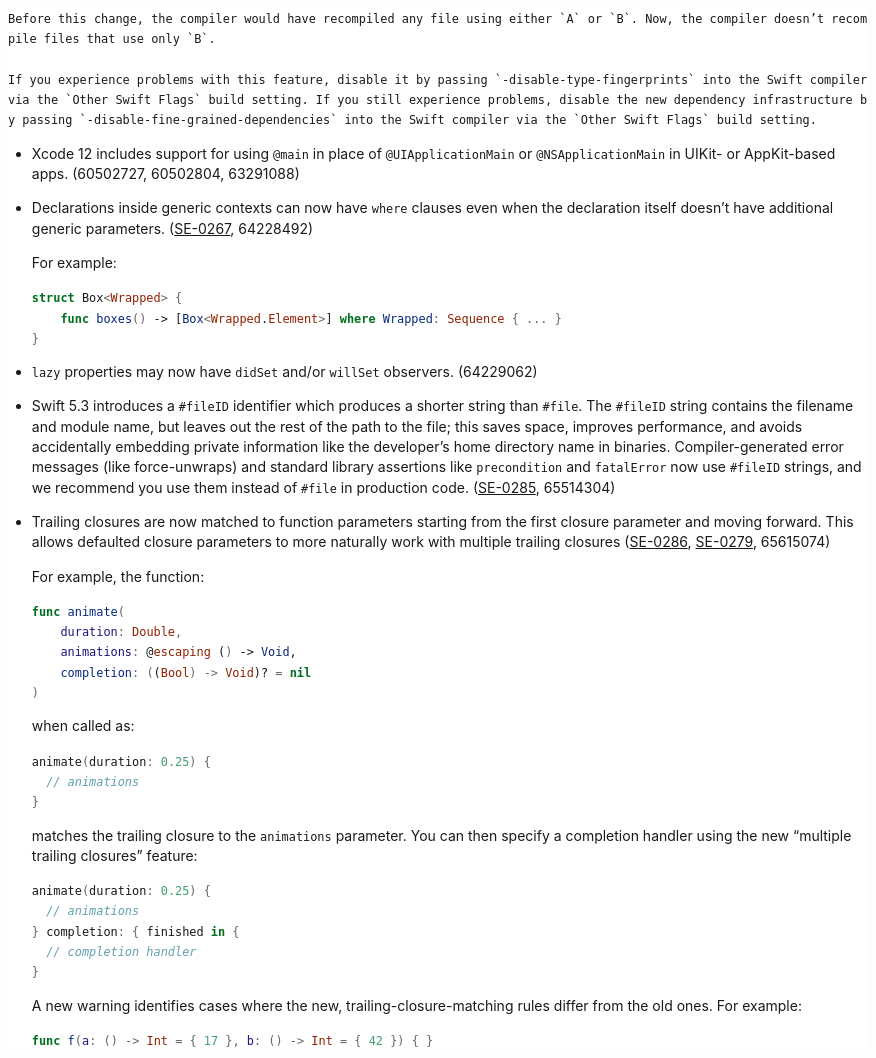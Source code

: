     Before this change, the compiler would have recompiled any file using either `A` or `B`. Now, the compiler doesn’t recompile files that use only `B`.

    If you experience problems with this feature, disable it by passing `-disable-type-fingerprints` into the Swift compiler via the `Other Swift Flags` build setting. If you still experience problems, disable the new dependency infrastructure by passing `-disable-fine-grained-dependencies` into the Swift compiler via the `Other Swift Flags` build setting.

*   Xcode 12 includes support for using `@main` in place of `@UIApplicationMain` or `@NSApplicationMain` in UIKit- or AppKit-based apps. (60502727, 60502804, 63291088)

*   Declarations inside generic contexts can now have `where` clauses even when the declaration itself doesn’t have additional generic parameters. ([SE-0267](https://github.com/apple/swift-evolution/blob/master/proposals/0267-where-on-contextually-generic.md), 64228492)

    For example:
    ```swift
    struct Box<Wrapped> {
        func boxes() -> [Box<Wrapped.Element>] where Wrapped: Sequence { ... }
    }
    ```

*   `lazy` properties may now have `didSet` and/or `willSet` observers. (64229062)

*   Swift 5.3 introduces a `#fileID` identifier which produces a shorter string than `#file`. The `#fileID` string contains the filename and module name, but leaves out the rest of the path to the file; this saves space, improves performance, and avoids accidentally embedding private information like the developer’s home directory name in binaries. Compiler-generated error messages (like force-unwraps) and standard library assertions like `precondition` and `fatalError` now use `#fileID` strings, and we recommend you use them instead of `#file` in production code. ([SE-0285](https://github.com/apple/swift-evolution/blob/master/proposals/0285-ease-pound-file-transition.md), 65514304)

*   Trailing closures are now matched to function parameters starting from the first closure parameter and moving forward. This allows defaulted closure parameters to more naturally work with multiple trailing closures ([SE-0286](https://github.com/apple/swift-evolution/blob/master/proposals/0286-forward-scan-trailing-closures.md), [SE-0279](https://github.com/apple/swift-evolution/blob/master/proposals/0279-multiple-trailing-closures.md), 65615074)

    For example, the function:
    ```swift
    func animate(
        duration: Double,
        animations: @escaping () -> Void,
        completion: ((Bool) -> Void)? = nil
    )
    ```
    when called as:
    ```swift
    animate(duration: 0.25) {
      // animations
    }
    ```
    matches the trailing closure to the `animations` parameter. You can then specify a completion handler using the new “multiple trailing closures” feature:
    ```swift
    animate(duration: 0.25) {
      // animations
    } completion: { finished in {
      // completion handler
    }
    ```
    A new warning identifies cases where the new, trailing-closure-matching rules differ from the old ones. For example:
    ```swift
    func f(a: () -> Int = { 17 }, b: () -> Int = { 42 }) { }
